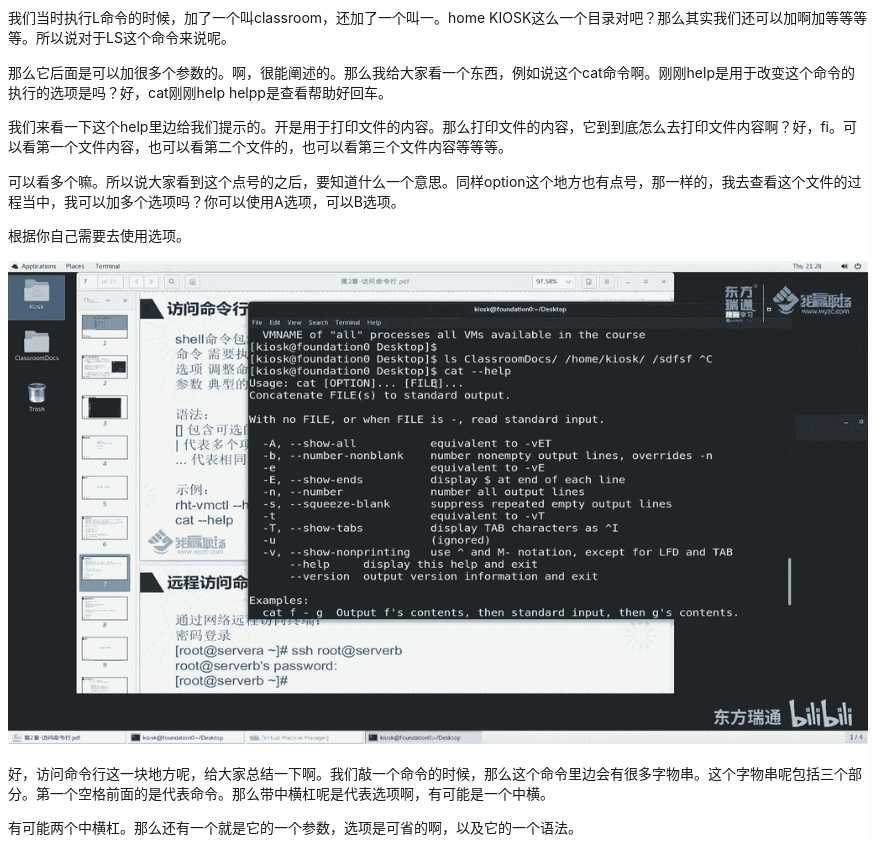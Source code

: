 我们当时执行L命令的时候，加了一个叫classroom，还加了一个叫一。home KIOSK这么一个目录对吧？那么其实我们还可以加啊加等等等等。所以说对于LS这个命令来说呢。

那么它后面是可以加很多个参数的。啊，很能阐述的。那么我给大家看一个东西，例如说这个cat命令啊。刚刚help是用于改变这个命令的执行的选项是吗？好，cat刚刚help helpp是查看帮助好回车。

我们来看一下这个help里边给我们提示的。开是用于打印文件的内容。那么打印文件的内容，它到到底怎么去打印文件内容啊？好，fi。可以看第一个文件内容，也可以看第二个文件的，也可以看第三个文件内容等等等。

可以看多个嘛。所以说大家看到这个点号的之后，要知道什么一个意思。同样option这个地方也有点号，那一样的，我去查看这个文件的过程当中，我可以加多个选项吗？你可以使用A选项，可以B选项。

根据你自己需要去使用选项。

![](img/55a87a90873bc9c8098a5209bb037f1b_93.png)

好，访问命令行这一块地方呢，给大家总结一下啊。我们敲一个命令的时候，那么这个命令里边会有很多字物串。这个字物串呢包括三个部分。第一个空格前面的是代表命令。那么带中横杠呢是代表选项啊，有可能是一个中横。

有可能两个中横杠。那么还有一个就是它的一个参数，选项是可省的啊，以及它的一个语法。
